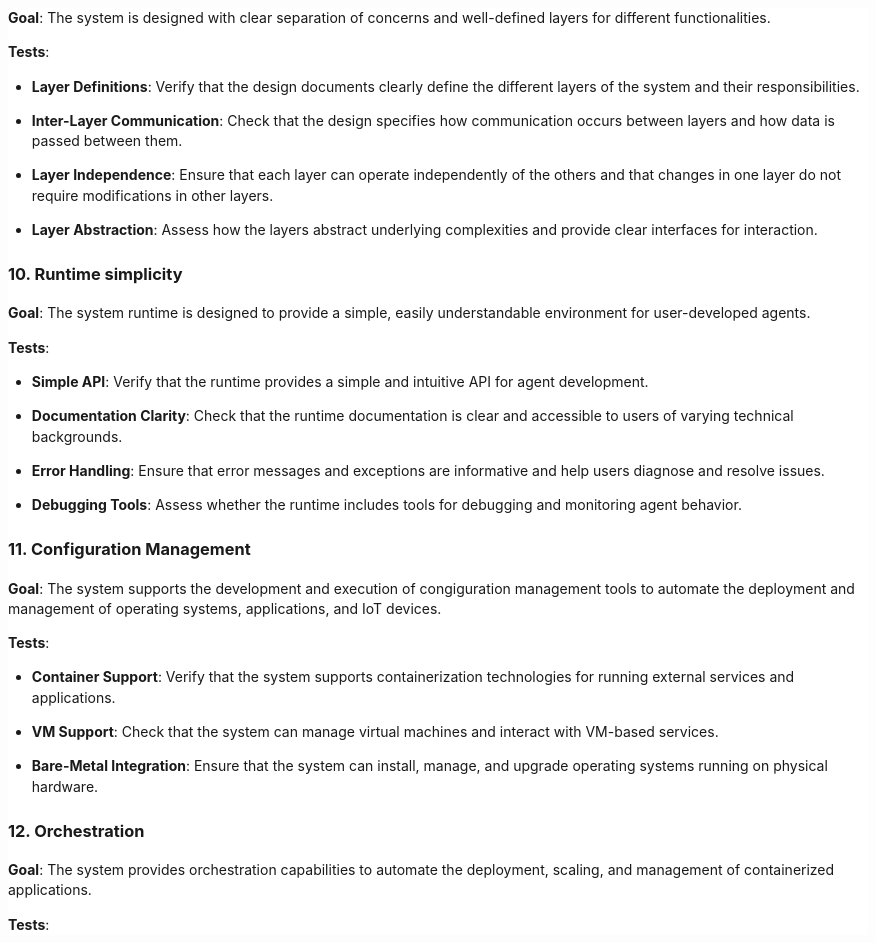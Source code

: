 **Goal**: The system is designed with clear separation of concerns and well-defined layers for different functionalities.

**Tests**:

- **Layer Definitions**: Verify that the design documents clearly define the different layers of the system and their responsibilities.

- **Inter-Layer Communication**: Check that the design specifies how communication occurs between layers and how data is passed between them.

- **Layer Independence**: Ensure that each layer can operate independently of the others and that changes in one layer do not require modifications in other layers.

- **Layer Abstraction**: Assess how the layers abstract underlying complexities and provide clear interfaces for interaction.

### 10. Runtime simplicity

**Goal**: The system runtime is designed to provide a simple, easily understandable environment for user-developed agents.

**Tests**:

- **Simple API**: Verify that the runtime provides a simple and intuitive API for agent development.

- **Documentation Clarity**: Check that the runtime documentation is clear and accessible to users of varying technical backgrounds.

- **Error Handling**: Ensure that error messages and exceptions are informative and help users diagnose and resolve issues.

- **Debugging Tools**: Assess whether the runtime includes tools for debugging and monitoring agent behavior.

### 11. Configuration Management

**Goal**: The system supports the development and execution of congiguration management tools to automate the deployment and management of operating systems, applications, and IoT devices.

**Tests**:

- **Container Support**: Verify that the system supports containerization technologies for running external services and applications.

- **VM Support**: Check that the system can manage virtual machines and interact with VM-based services.

- **Bare-Metal Integration**: Ensure that the system can install, manage, and upgrade operating systems running on physical hardware.

### 12. Orchestration

**Goal**: The system provides orchestration capabilities to automate the deployment, scaling, and management of containerized applications.

**Tests**:
